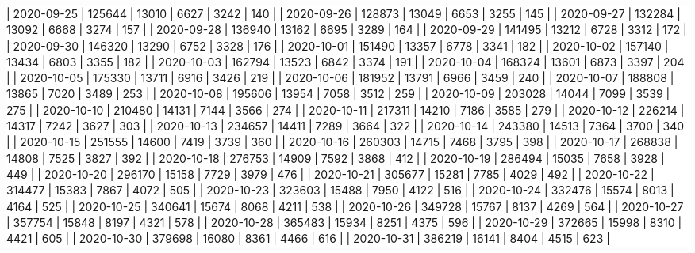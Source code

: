 | 2020-09-25 | 125644 | 13010 | 6627 | 3242 | 140 |
| 2020-09-26 | 128873 | 13049 | 6653 | 3255 | 145 |
| 2020-09-27 | 132284 | 13092 | 6668 | 3274 | 157 |
| 2020-09-28 | 136940 | 13162 | 6695 | 3289 | 164 |
| 2020-09-29 | 141495 | 13212 | 6728 | 3312 | 172 |
| 2020-09-30 | 146320 | 13290 | 6752 | 3328 | 176 |
| 2020-10-01 | 151490 | 13357 | 6778 | 3341 | 182 |
| 2020-10-02 | 157140 | 13434 | 6803 | 3355 | 182 |
| 2020-10-03 | 162794 | 13523 | 6842 | 3374 | 191 |
| 2020-10-04 | 168324 | 13601 | 6873 | 3397 | 204 |
| 2020-10-05 | 175330 | 13711 | 6916 | 3426 | 219 |
| 2020-10-06 | 181952 | 13791 | 6966 | 3459 | 240 |
| 2020-10-07 | 188808 | 13865 | 7020 | 3489 | 253 |
| 2020-10-08 | 195606 | 13954 | 7058 | 3512 | 259 |
| 2020-10-09 | 203028 | 14044 | 7099 | 3539 | 275 |
| 2020-10-10 | 210480 | 14131 | 7144 | 3566 | 274 |
| 2020-10-11 | 217311 | 14210 | 7186 | 3585 | 279 |
| 2020-10-12 | 226214 | 14317 | 7242 | 3627 | 303 |
| 2020-10-13 | 234657 | 14411 | 7289 | 3664 | 322 |
| 2020-10-14 | 243380 | 14513 | 7364 | 3700 | 340 |
| 2020-10-15 | 251555 | 14600 | 7419 | 3739 | 360 |
| 2020-10-16 | 260303 | 14715 | 7468 | 3795 | 398 |
| 2020-10-17 | 268838 | 14808 | 7525 | 3827 | 392 |
| 2020-10-18 | 276753 | 14909 | 7592 | 3868 | 412 |
| 2020-10-19 | 286494 | 15035 | 7658 | 3928 | 449 |
| 2020-10-20 | 296170 | 15158 | 7729 | 3979 | 476 |
| 2020-10-21 | 305677 | 15281 | 7785 | 4029 | 492 |
| 2020-10-22 | 314477 | 15383 | 7867 | 4072 | 505 |
| 2020-10-23 | 323603 | 15488 | 7950 | 4122 | 516 |
| 2020-10-24 | 332476 | 15574 | 8013 | 4164 | 525 |
| 2020-10-25 | 340641 | 15674 | 8068 | 4211 | 538 |
| 2020-10-26 | 349728 | 15767 | 8137 | 4269 | 564 |
| 2020-10-27 | 357754 | 15848 | 8197 | 4321 | 578 |
| 2020-10-28 | 365483 | 15934 | 8251 | 4375 | 596 |
| 2020-10-29 | 372665 | 15998 | 8310 | 4421 | 605 |
| 2020-10-30 | 379698 | 16080 | 8361 | 4466 | 616 |
| 2020-10-31 | 386219 | 16141 | 8404 | 4515 | 623 |